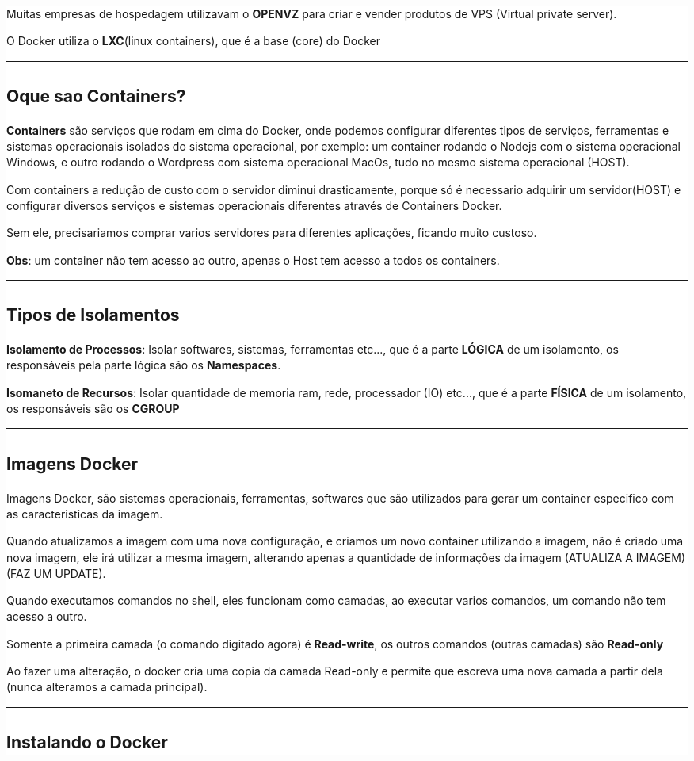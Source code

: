 Muitas empresas de hospedagem utilizavam o **OPENVZ** para criar e vender produtos de VPS (Virtual private server).

O Docker utiliza o **LXC**(linux containers), que é a base (core) do Docker

___

## Oque sao Containers?

**Containers** são serviços que rodam em cima do Docker, onde podemos configurar diferentes tipos de serviços, ferramentas e sistemas operacionais isolados do sistema operacional, por exemplo: um container rodando o Nodejs com o sistema operacional Windows, e outro rodando o Wordpress com sistema operacional MacOs, tudo no mesmo sistema operacional (HOST).

Com containers a redução de custo com o servidor diminui drasticamente, porque só é necessario adquirir um servidor(HOST) e configurar diversos serviços e sistemas operacionais diferentes através de Containers Docker.

Sem ele, precisariamos comprar varios servidores para diferentes aplicações, ficando muito custoso.

**Obs**: um container não tem acesso ao outro, apenas o Host tem acesso a todos os containers. 

___

## Tipos de Isolamentos

**Isolamento de Processos**: Isolar softwares, sistemas, ferramentas etc..., que é a parte **LÓGICA** de um isolamento, os responsáveis pela parte lógica são os **Namespaces**.

**Isomaneto de Recursos**: Isolar quantidade de memoria ram, rede, processador (IO) etc..., que é a parte **FÍSICA** de um isolamento, os responsáveis são os **CGROUP**

___

## Imagens Docker

Imagens Docker, são sistemas operacionais, ferramentas, softwares que são utilizados para gerar um container especifico com as caracteristicas da imagem.

Quando atualizamos a imagem com uma nova configuração, e criamos um novo container utilizando a imagem, não é criado uma nova imagem, ele irá utilizar a mesma imagem, alterando apenas a quantidade de informações da imagem (ATUALIZA A IMAGEM)(FAZ UM UPDATE).

Quando executamos comandos no shell, eles funcionam como camadas, ao executar varios comandos, um comando não tem acesso a outro.

Somente a primeira camada (o comando digitado agora) é **Read-write**, os outros comandos (outras camadas) são **Read-only**

Ao fazer uma alteração, o docker cria uma copia da camada Read-only e permite que escreva uma nova camada a partir dela (nunca alteramos a camada principal).
___

## Instalando o Docker
